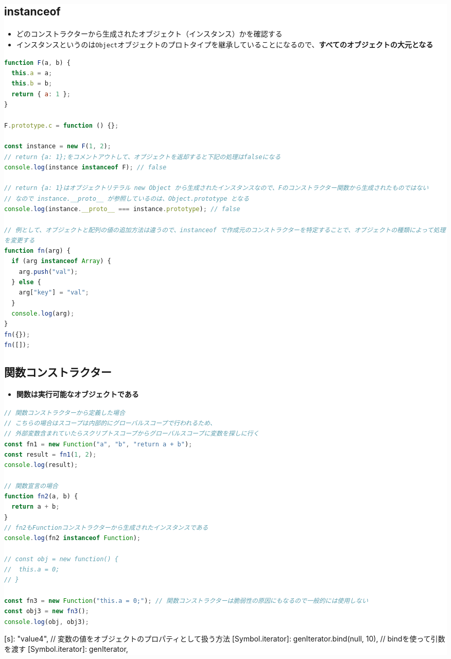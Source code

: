 ## instanceof

- どのコンストラクターから生成されたオブジェクト（インスタンス）かを確認する
- インスタンスというのは`Object`オブジェクトのプロトタイプを継承していることになるので、**すべてのオブジェクトの大元となる**

```js
function F(a, b) {
  this.a = a;
  this.b = b;
  return { a: 1 };
}

F.prototype.c = function () {};

const instance = new F(1, 2);
// return {a: 1};をコメントアウトして、オブジェクトを返却すると下記の処理はfalseになる
console.log(instance instanceof F); // false

// return {a: 1}はオブジェクトリテラル new Object から生成されたインスタンスなので、Fのコンストラクター関数から生成されたものではない
// なので instance.__proto__ が参照しているのは、Object.prototype となる
console.log(instance.__proto__ === instance.prototype); // false

// 例として、オブジェクトと配列の値の追加方法は違うので、instanceof で作成元のコンストラクターを特定することで、オブジェクトの種類によって処理を変更する
function fn(arg) {
  if (arg instanceof Array) {
    arg.push("val");
  } else {
    arg["key"] = "val";
  }
  console.log(arg);
}
fn({});
fn([]);
```

## 関数コンストラクター

- **関数は実行可能なオブジェクトである**

```js
// 関数コンストラクターから定義した場合
// こちらの場合はスコープは内部的にグローバルスコープで行われるため、
// 外部変数含まれていたらスクリプトスコープからグローバルスコープに変数を探しに行く
const fn1 = new Function("a", "b", "return a + b");
const result = fn1(1, 2);
console.log(result);

// 関数宣言の場合
function fn2(a, b) {
  return a + b;
}
// fn2もFunctionコンストラクターから生成されたインスタンスである
console.log(fn2 instanceof Function);

// const obj = new function() {
// 	this.a = 0;
// }

const fn3 = new Function("this.a = 0;"); // 関数コンストラクターは脆弱性の原因にもなるので一般的には使用しない
const obj3 = new fn3();
console.log(obj, obj3);
```


  [s]: "value4", // 変数の値をオブジェクトのプロパティとして扱う方法
  [Symbol.iterator]: genIterator.bind(null, 10), // bindを使って引数を渡す
  [Symbol.iterator]: genIterator,